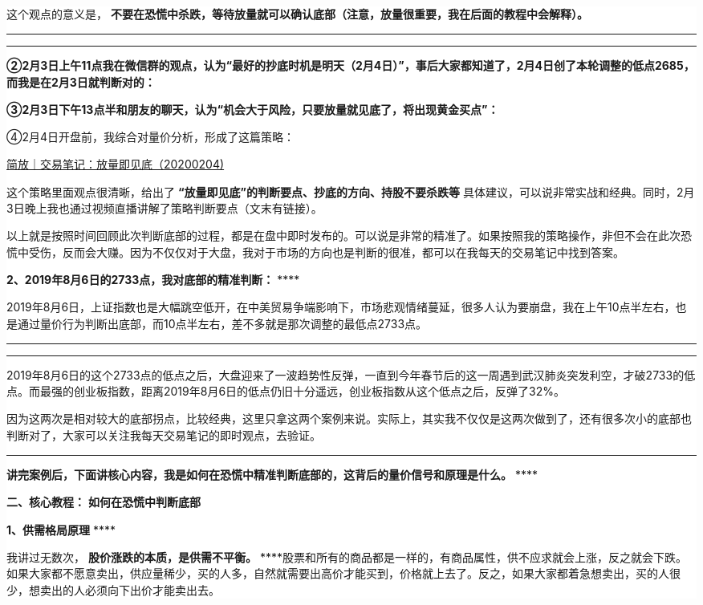 这个观点的意义是， **不要在恐慌中杀跌，等待放量就可以确认底部（注意，放量很重要，我在后面的教程中会解释）。**

 ****

 ** ** ****

**②2月3日上午11点我在微信群的观点，认为“最好的抄底时机是明天（2月4日）”，事后大家都知道了，2月4日创了本轮调整的低点2685，而我是在2月3日就判断对的：**



 **③2月3日下午13点半和朋友的聊天，认为“机会大于风险，只要放量就见底了，将出现黄金买点”：**

  

④2月4日开盘前，我综合对量价分析，形成了这篇策略：

  

[简放｜交易笔记：放量即见底（20200204)](http://mp.weixin.qq.com/s?__biz=MzI3MzA0ODc5MQ==&mid=2457971929&idx=1&sn=c41a92a729ce83a2a3596666878809a6&chksm=fc5c3961cb2bb07730742b955887a3189da008cd4e4a8f3bca59fa25c1085a57f558566a63a7&scene=21#wechat_redirect)

  

这个策略里面观点很清晰，给出了 **“放量即见底”的判断要点、抄底的方向、持股不要杀跌等**
具体建议，可以说非常实战和经典。同时，2月3日晚上我也通过视频直播讲解了策略判断要点（文末有链接）。



以上就是按照时间回顾此次判断底部的过程，都是在盘中即时发布的。可以说是非常的精准了。如果按照我的策略操作，非但不会在此次恐慌中受伤，反而会大赚。因为不仅仅对于大盘，我对于市场的方向也是判断的很准，都可以在我每天的交易笔记中找到答案。



 **2、2019年8月6日的2733点，我对底部的精准判断：** ****



2019年8月6日，上证指数也是大幅跳空低开，在中美贸易争端影响下，市场悲观情绪蔓延，很多人认为要崩盘，我在上午10点半左右，也是通过量价行为判断出底部，而10点半左右，差不多就是那次调整的最低点2733点。

 ** **

 ****

2019年8月6日的这个2733点的低点之后，大盘迎来了一波趋势性反弹，一直到今年春节后的这一周遇到武汉肺炎突发利空，才破2733的低点。而最强的创业板指数，距离2019年8月6日的低点仍旧十分遥远，创业板指数从这个低点之后，反弹了32%。



因为这两次是相对较大的底部拐点，比较经典，这里只拿这两个案例来说。实际上，其实我不仅仅是这两次做到了，还有很多次小的底部也判断对了，大家可以关注我每天交易笔记的即时观点，去验证。

 ** ** ****

 **讲完案例后，下面讲核心内容，我是如何在恐慌中精准判断底部的，这背后的量价信号和原理是什么。** ****



 **二、核心教程：** **如何在恐慌中判断底部**



 **1、供需格局原理** ****



我讲过无数次， **股价涨跌的本质，是供需不平衡。**
****股票和所有的商品都是一样的，有商品属性，供不应求就会上涨，反之就会下跌。如果大家都不愿意卖出，供应量稀少，买的人多，自然就需要出高价才能买到，价格就上去了。反之，如果大家都着急想卖出，买的人很少，想卖出的人必须向下出价才能卖出去。
